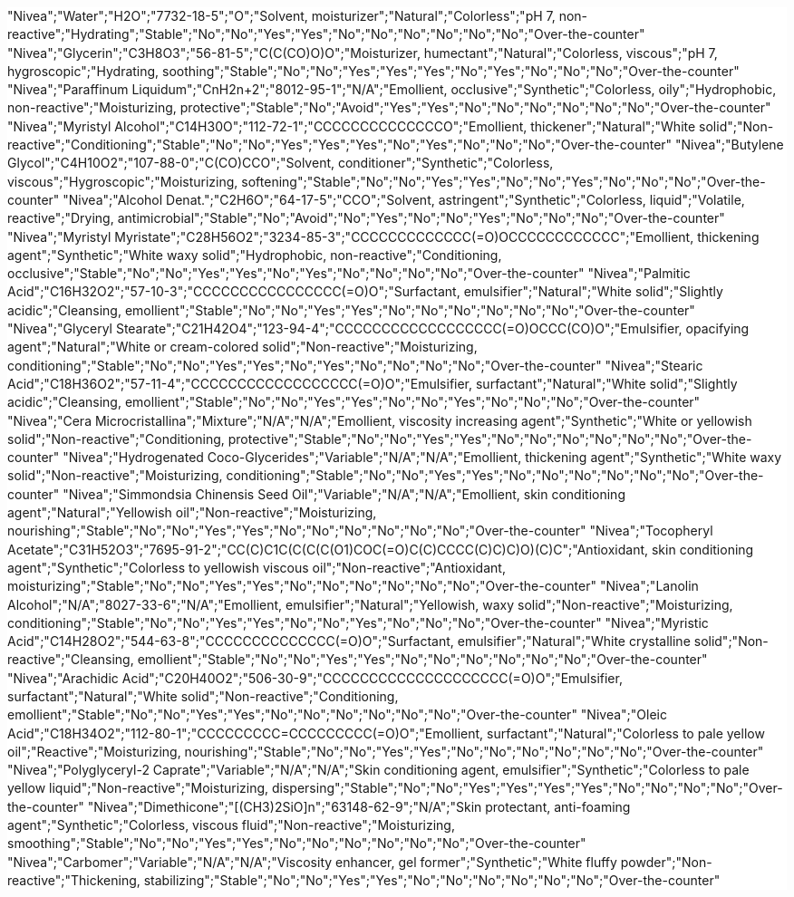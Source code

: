 "Nivea";"Water";"H2O";"7732-18-5";"O";"Solvent, moisturizer";"Natural";"Colorless";"pH 7, non-reactive";"Hydrating";"Stable";"No";"No";"Yes";"Yes";"No";"No";"No";"No";"No";"No";"Over-the-counter"
"Nivea";"Glycerin";"C3H8O3";"56-81-5";"C(C(CO)O)O";"Moisturizer, humectant";"Natural";"Colorless, viscous";"pH 7, hygroscopic";"Hydrating, soothing";"Stable";"No";"No";"Yes";"Yes";"Yes";"No";"Yes";"No";"No";"No";"Over-the-counter"
"Nivea";"Paraffinum Liquidum";"CnH2n+2";"8012-95-1";"N/A";"Emollient, occlusive";"Synthetic";"Colorless, oily";"Hydrophobic, non-reactive";"Moisturizing, protective";"Stable";"No";"Avoid";"Yes";"Yes";"No";"No";"No";"No";"No";"No";"Over-the-counter"
"Nivea";"Myristyl Alcohol";"C14H30O";"112-72-1";"CCCCCCCCCCCCCCO";"Emollient, thickener";"Natural";"White solid";"Non-reactive";"Conditioning";"Stable";"No";"No";"Yes";"Yes";"Yes";"No";"Yes";"No";"No";"No";"Over-the-counter"
"Nivea";"Butylene Glycol";"C4H10O2";"107-88-0";"C(CO)CCO";"Solvent, conditioner";"Synthetic";"Colorless, viscous";"Hygroscopic";"Moisturizing, softening";"Stable";"No";"No";"Yes";"Yes";"No";"No";"Yes";"No";"No";"No";"Over-the-counter"
"Nivea";"Alcohol Denat.";"C2H6O";"64-17-5";"CCO";"Solvent, astringent";"Synthetic";"Colorless, liquid";"Volatile, reactive";"Drying, antimicrobial";"Stable";"No";"Avoid";"No";"Yes";"No";"No";"Yes";"No";"No";"No";"Over-the-counter"
"Nivea";"Myristyl Myristate";"C28H56O2";"3234-85-3";"CCCCCCCCCCCCC(=O)OCCCCCCCCCCCC";"Emollient, thickening agent";"Synthetic";"White waxy solid";"Hydrophobic, non-reactive";"Conditioning, occlusive";"Stable";"No";"No";"Yes";"Yes";"No";"Yes";"No";"No";"No";"No";"Over-the-counter"
"Nivea";"Palmitic Acid";"C16H32O2";"57-10-3";"CCCCCCCCCCCCCCCC(=O)O";"Surfactant, emulsifier";"Natural";"White solid";"Slightly acidic";"Cleansing, emollient";"Stable";"No";"No";"Yes";"Yes";"No";"No";"No";"No";"No";"No";"Over-the-counter"
"Nivea";"Glyceryl Stearate";"C21H42O4";"123-94-4";"CCCCCCCCCCCCCCCCCC(=O)OCCC(CO)O";"Emulsifier, opacifying agent";"Natural";"White or cream-colored solid";"Non-reactive";"Moisturizing, conditioning";"Stable";"No";"No";"Yes";"Yes";"No";"Yes";"No";"No";"No";"No";"Over-the-counter"
"Nivea";"Stearic Acid";"C18H36O2";"57-11-4";"CCCCCCCCCCCCCCCCCC(=O)O";"Emulsifier, surfactant";"Natural";"White solid";"Slightly acidic";"Cleansing, emollient";"Stable";"No";"No";"Yes";"Yes";"No";"No";"Yes";"No";"No";"No";"Over-the-counter"
"Nivea";"Cera Microcristallina";"Mixture";"N/A";"N/A";"Emollient, viscosity increasing agent";"Synthetic";"White or yellowish solid";"Non-reactive";"Conditioning, protective";"Stable";"No";"No";"Yes";"Yes";"No";"No";"No";"No";"No";"No";"Over-the-counter"
"Nivea";"Hydrogenated Coco-Glycerides";"Variable";"N/A";"N/A";"Emollient, thickening agent";"Synthetic";"White waxy solid";"Non-reactive";"Moisturizing, conditioning";"Stable";"No";"No";"Yes";"Yes";"No";"No";"No";"No";"No";"No";"Over-the-counter"
"Nivea";"Simmondsia Chinensis Seed Oil";"Variable";"N/A";"N/A";"Emollient, skin conditioning agent";"Natural";"Yellowish oil";"Non-reactive";"Moisturizing, nourishing";"Stable";"No";"No";"Yes";"Yes";"No";"No";"No";"No";"No";"No";"Over-the-counter"
"Nivea";"Tocopheryl Acetate";"C31H52O3";"7695-91-2";"CC(C)C1C(C(C(C(O1)COC(=O)C(C)CCCC(C)C)C)O)(C)C";"Antioxidant, skin conditioning agent";"Synthetic";"Colorless to yellowish viscous oil";"Non-reactive";"Antioxidant, moisturizing";"Stable";"No";"No";"Yes";"Yes";"No";"No";"No";"No";"No";"No";"Over-the-counter"
"Nivea";"Lanolin Alcohol";"N/A";"8027-33-6";"N/A";"Emollient, emulsifier";"Natural";"Yellowish, waxy solid";"Non-reactive";"Moisturizing, conditioning";"Stable";"No";"No";"Yes";"Yes";"No";"No";"Yes";"No";"No";"No";"Over-the-counter"
"Nivea";"Myristic Acid";"C14H28O2";"544-63-8";"CCCCCCCCCCCCCC(=O)O";"Surfactant, emulsifier";"Natural";"White crystalline solid";"Non-reactive";"Cleansing, emollient";"Stable";"No";"No";"Yes";"Yes";"No";"No";"No";"No";"No";"No";"Over-the-counter"
"Nivea";"Arachidic Acid";"C20H40O2";"506-30-9";"CCCCCCCCCCCCCCCCCCCC(=O)O";"Emulsifier, surfactant";"Natural";"White solid";"Non-reactive";"Conditioning, emollient";"Stable";"No";"No";"Yes";"Yes";"No";"No";"No";"No";"No";"No";"Over-the-counter"
"Nivea";"Oleic Acid";"C18H34O2";"112-80-1";"CCCCCCCCC=CCCCCCCCC(=O)O";"Emollient, surfactant";"Natural";"Colorless to pale yellow oil";"Reactive";"Moisturizing, nourishing";"Stable";"No";"No";"Yes";"Yes";"No";"No";"No";"No";"No";"No";"Over-the-counter"
"Nivea";"Polyglyceryl-2 Caprate";"Variable";"N/A";"N/A";"Skin conditioning agent, emulsifier";"Synthetic";"Colorless to pale yellow liquid";"Non-reactive";"Moisturizing, dispersing";"Stable";"No";"No";"Yes";"Yes";"Yes";"Yes";"No";"No";"No";"No";"Over-the-counter"
"Nivea";"Dimethicone";"[(CH3)2SiO]n";"63148-62-9";"N/A";"Skin protectant, anti-foaming agent";"Synthetic";"Colorless, viscous fluid";"Non-reactive";"Moisturizing, smoothing";"Stable";"No";"No";"Yes";"Yes";"No";"No";"No";"No";"No";"No";"Over-the-counter"
"Nivea";"Carbomer";"Variable";"N/A";"N/A";"Viscosity enhancer, gel former";"Synthetic";"White fluffy powder";"Non-reactive";"Thickening, stabilizing";"Stable";"No";"No";"Yes";"Yes";"No";"No";"No";"No";"No";"No";"Over-the-counter"